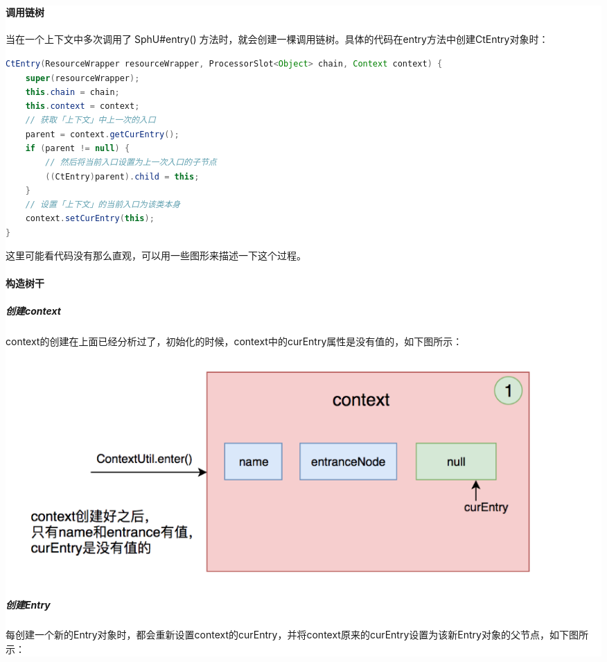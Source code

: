 

#### 调用链树

当在一个上下文中多次调用了 SphU#entry() 方法时，就会创建一棵调用链树。具体的代码在entry方法中创建CtEntry对象时：

```java
CtEntry(ResourceWrapper resourceWrapper, ProcessorSlot<Object> chain, Context context) {
    super(resourceWrapper);
    this.chain = chain;
    this.context = context;
    // 获取「上下文」中上一次的入口
    parent = context.getCurEntry();
    if (parent != null) {
        // 然后将当前入口设置为上一次入口的子节点
        ((CtEntry)parent).child = this;
    }
    // 设置「上下文」的当前入口为该类本身
    context.setCurEntry(this);
}
```

这里可能看代码没有那么直观，可以用一些图形来描述一下这个过程。



#### 构造树干

##### 创建context

context的创建在上面已经分析过了，初始化的时候，context中的curEntry属性是没有值的，如下图所示：

![image-20221016161511185](assets/image-20221016161511185.png)



##### 创建Entry

每创建一个新的Entry对象时，都会重新设置context的curEntry，并将context原来的curEntry设置为该新Entry对象的父节点，如下图所示：

